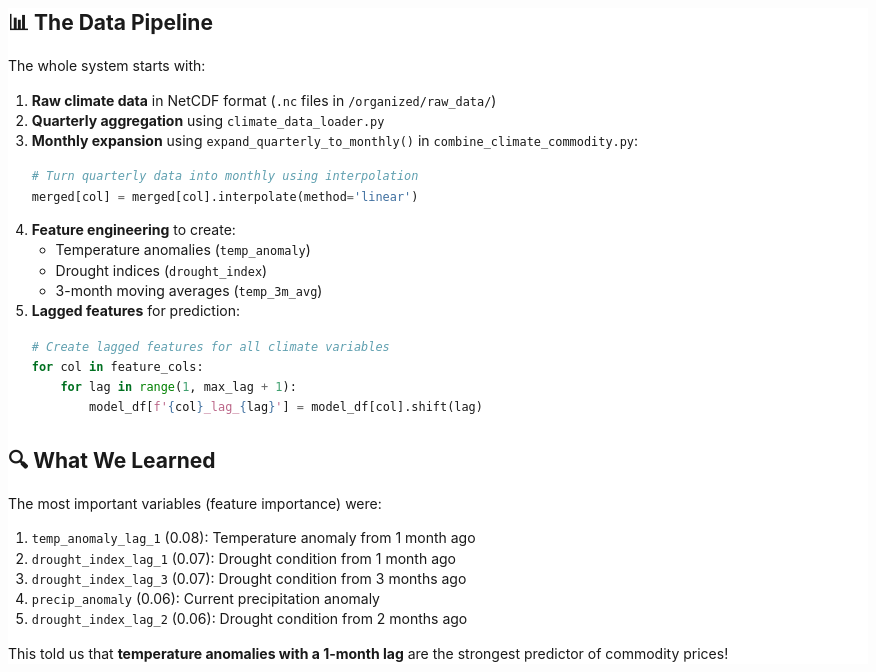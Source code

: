 ## 📊 The Data Pipeline

The whole system starts with:

1. **Raw climate data** in NetCDF format (`.nc` files in `/organized/raw_data/`)
2. **Quarterly aggregation** using `climate_data_loader.py`
3. **Monthly expansion** using `expand_quarterly_to_monthly()` in `combine_climate_commodity.py`:
   ```python
   # Turn quarterly data into monthly using interpolation
   merged[col] = merged[col].interpolate(method='linear')
   ```
4. **Feature engineering** to create:
   - Temperature anomalies (`temp_anomaly`)
   - Drought indices (`drought_index`)
   - 3-month moving averages (`temp_3m_avg`)
5. **Lagged features** for prediction:
   ```python
   # Create lagged features for all climate variables
   for col in feature_cols:
       for lag in range(1, max_lag + 1):
           model_df[f'{col}_lag_{lag}'] = model_df[col].shift(lag)
   ```

## 🔍 What We Learned

The most important variables (feature importance) were:
1. `temp_anomaly_lag_1` (0.08): Temperature anomaly from 1 month ago
2. `drought_index_lag_1` (0.07): Drought condition from 1 month ago
3. `drought_index_lag_3` (0.07): Drought condition from 3 months ago
4. `precip_anomaly` (0.06): Current precipitation anomaly
5. `drought_index_lag_2` (0.06): Drought condition from 2 months ago

This told us that **temperature anomalies with a 1-month lag** are the strongest predictor of commodity prices!
